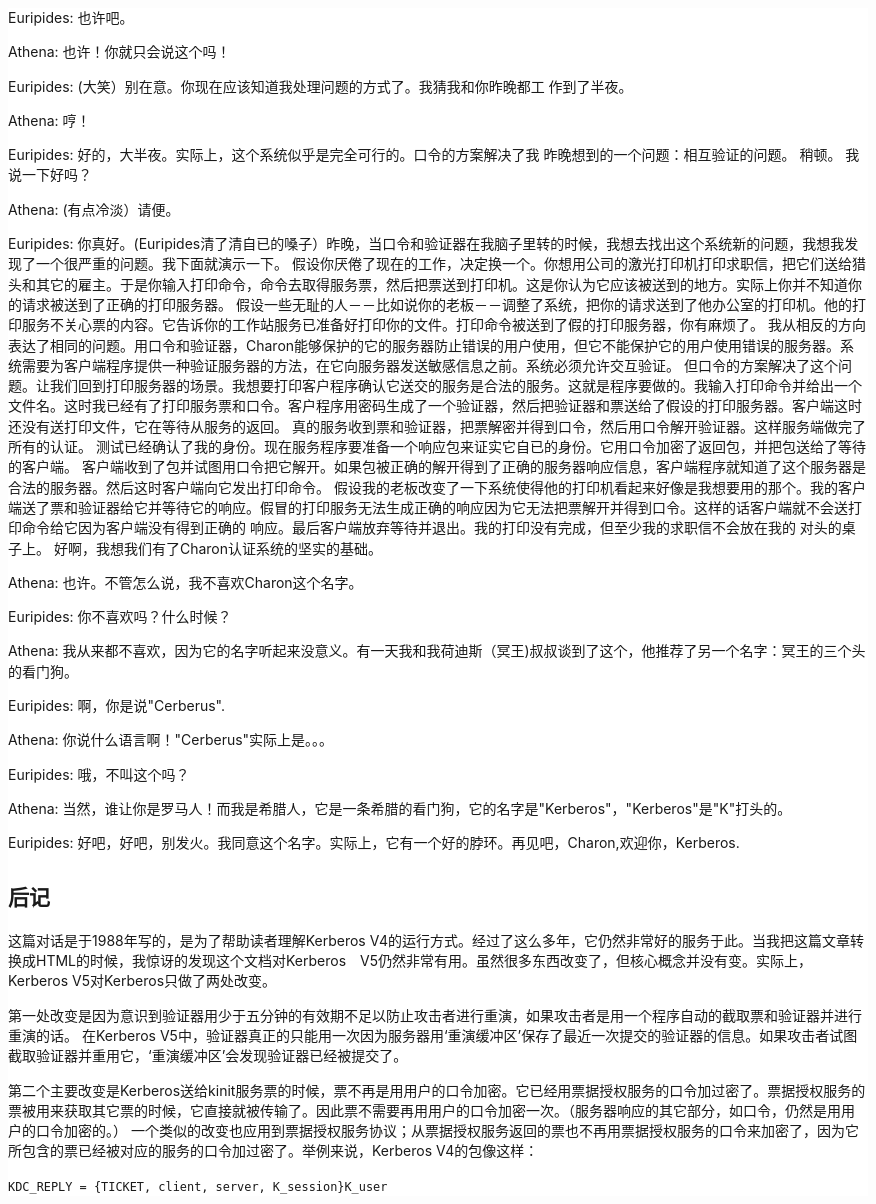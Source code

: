 Euripides: 也许吧。

Athena: 也许！你就只会说这个吗！

Euripides: (大笑）别在意。你现在应该知道我处理问题的方式了。我猜我和你昨晚都工
作到了半夜。

Athena: 哼！

Euripides: 好的，大半夜。实际上，这个系统似乎是完全可行的。口令的方案解决了我
昨晚想到的一个问题：相互验证的问题。
稍顿。
我说一下好吗？

Athena: (有点冷淡）请便。

Euripides: 你真好。(Euripides清了清自已的嗓子）昨晚，当口令和验证器在我脑子里转的时候，我想去找出这个系统新的问题，我想我发现了一个很严重的问题。我下面就演示一下。
假设你厌倦了现在的工作，决定换一个。你想用公司的激光打印机打印求职信，把它们送给猎头和其它的雇主。于是你输入打印命令，命令去取得服务票，然后把票送到打印机。这是你认为它应该被送到的地方。实际上你并不知道你的请求被送到了正确的打印服务器。 假设一些无耻的人－－比如说你的老板－－调整了系统，把你的请求送到了他办公室的打印机。他的打印服务不关心票的内容。它告诉你的工作站服务已准备好打印你的文件。打印命令被送到了假的打印服务器，你有麻烦了。 我从相反的方向表达了相同的问题。用口令和验证器，Charon能够保护的它的服务器防止错误的用户使用，但它不能保护它的用户使用错误的服务器。系统需要为客户端程序提供一种验证服务器的方法，在它向服务器发送敏感信息之前。系统必须允许交互验证。 但口令的方案解决了这个问题。让我们回到打印服务器的场景。我想要打印客户程序确认它送交的服务是合法的服务。这就是程序要做的。我输入打印命令并给出一个文件名。这时我已经有了打印服务票和口令。客户程序用密码生成了一个验证器，然后把验证器和票送给了假设的打印服务器。客户端这时还没有送打印文件，它在等待从服务的返回。 真的服务收到票和验证器，把票解密并得到口令，然后用口令解开验证器。这样服务端做完了所有的认证。 测试已经确认了我的身份。现在服务程序要准备一个响应包来证实它自已的身份。它用口令加密了返回包，并把包送给了等待的客户端。 客户端收到了包并试图用口令把它解开。如果包被正确的解开得到了正确的服务器响应信息，客户端程序就知道了这个服务器是合法的服务器。然后这时客户端向它发出打印命令。 假设我的老板改变了一下系统使得他的打印机看起来好像是我想要用的那个。我的客户端送了票和验证器给它并等待它的响应。假冒的打印服务无法生成正确的响应因为它无法把票解开并得到口令。这样的话客户端就不会送打印命令给它因为客户端没有得到正确的
响应。最后客户端放弃等待并退出。我的打印没有完成，但至少我的求职信不会放在我的
对头的桌子上。
好啊，我想我们有了Charon认证系统的坚实的基础。

Athena: 也许。不管怎么说，我不喜欢Charon这个名字。

Euripides: 你不喜欢吗？什么时候？

Athena: 我从来都不喜欢，因为它的名字听起来没意义。有一天我和我荷迪斯（冥王)叔叔谈到了这个，他推荐了另一个名字：冥王的三个头的看门狗。

Euripides: 啊，你是说"Cerberus".

Athena: 你说什么语言啊！"Cerberus"实际上是。。。

Euripides: 哦，不叫这个吗？

Athena: 当然，谁让你是罗马人！而我是希腊人，它是一条希腊的看门狗，它的名字是"Kerberos"，"Kerberos"是"K"打头的。

Euripides: 好吧，好吧，别发火。我同意这个名字。实际上，它有一个好的脖环。再见吧，Charon,欢迎你，Kerberos.

后记
----

这篇对话是于1988年写的，是为了帮助读者理解Kerberos V4的运行方式。经过了这么多年，它仍然非常好的服务于此。当我把这篇文章转换成HTML的时候，我惊讶的发现这个文档对Kerberos　V5仍然非常有用。虽然很多东西改变了，但核心概念并没有变。实际上，Kerberos V5对Kerberos只做了两处改变。

第一处改变是因为意识到验证器用少于五分钟的有效期不足以防止攻击者进行重演，如果攻击者是用一个程序自动的截取票和验证器并进行重演的话。 在Kerberos V5中，验证器真正的只能用一次因为服务器用‘重演缓冲区’保存了最近一次提交的验证器的信息。如果攻击者试图截取验证器并重用它，‘重演缓冲区’会发现验证器已经被提交了。

第二个主要改变是Kerberos送给kinit服务票的时候，票不再是用用户的口令加密。它已经用票据授权服务的口令加过密了。票据授权服务的票被用来获取其它票的时候，它直接就被传输了。因此票不需要再用用户的口令加密一次。（服务器响应的其它部分，如口令，仍然是用用户的口令加密的。） 一个类似的改变也应用到票据授权服务协议；从票据授权服务返回的票也不再用票据授权服务的口令来加密了，因为它所包含的票已经被对应的服务的口令加过密了。举例来说，Kerberos V4的包像这样：

```
KDC_REPLY = {TICKET, client, server, K_session}K_user
```
